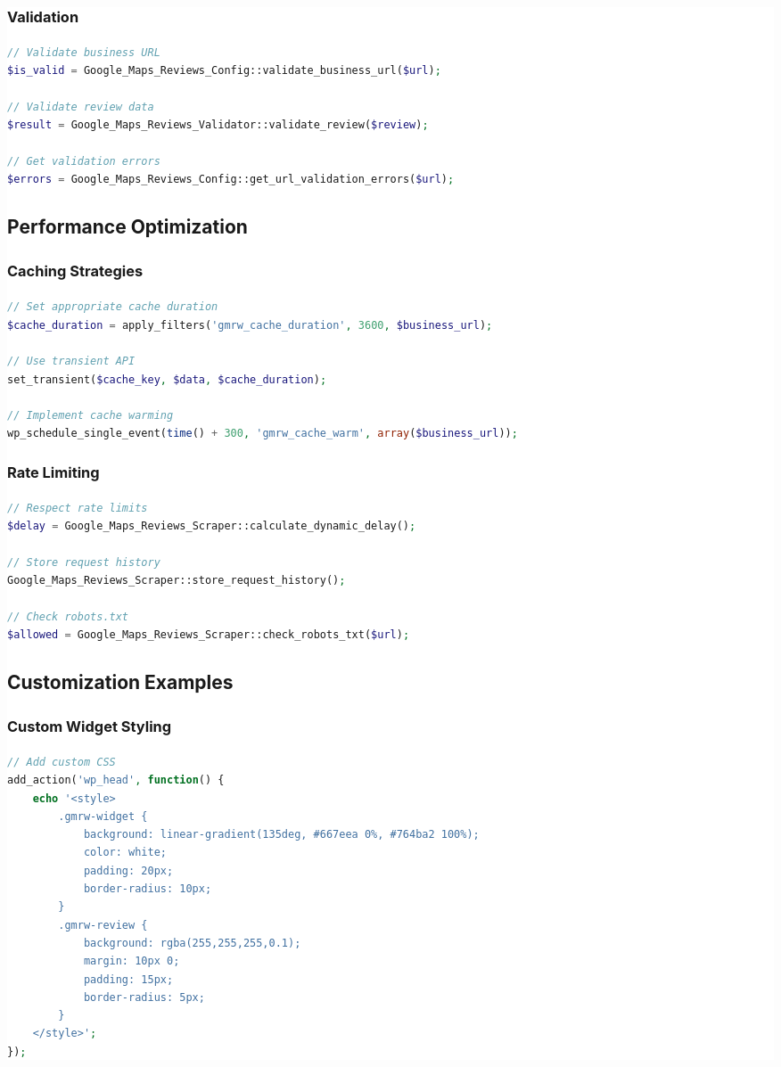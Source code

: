 ```php
```

### Validation
```php
// Validate business URL
$is_valid = Google_Maps_Reviews_Config::validate_business_url($url);

// Validate review data
$result = Google_Maps_Reviews_Validator::validate_review($review);

// Get validation errors
$errors = Google_Maps_Reviews_Config::get_url_validation_errors($url);
```

## Performance Optimization

### Caching Strategies
```php
// Set appropriate cache duration
$cache_duration = apply_filters('gmrw_cache_duration', 3600, $business_url);

// Use transient API
set_transient($cache_key, $data, $cache_duration);

// Implement cache warming
wp_schedule_single_event(time() + 300, 'gmrw_cache_warm', array($business_url));
```

### Rate Limiting
```php
// Respect rate limits
$delay = Google_Maps_Reviews_Scraper::calculate_dynamic_delay();

// Store request history
Google_Maps_Reviews_Scraper::store_request_history();

// Check robots.txt
$allowed = Google_Maps_Reviews_Scraper::check_robots_txt($url);
```

## Customization Examples

### Custom Widget Styling
```php
// Add custom CSS
add_action('wp_head', function() {
    echo '<style>
        .gmrw-widget {
            background: linear-gradient(135deg, #667eea 0%, #764ba2 100%);
            color: white;
            padding: 20px;
            border-radius: 10px;
        }
        .gmrw-review {
            background: rgba(255,255,255,0.1);
            margin: 10px 0;
            padding: 15px;
            border-radius: 5px;
        }
    </style>';
});
```
